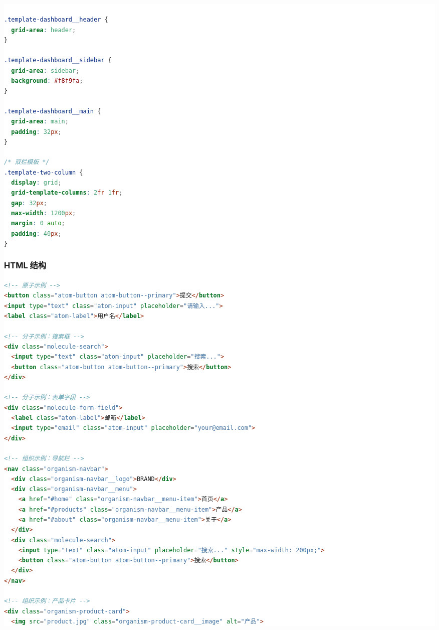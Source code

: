 ```css

.template-dashboard__header {
  grid-area: header;
}

.template-dashboard__sidebar {
  grid-area: sidebar;
  background: #f8f9fa;
}

.template-dashboard__main {
  grid-area: main;
  padding: 32px;
}

/* 双栏模板 */
.template-two-column {
  display: grid;
  grid-template-columns: 2fr 1fr;
  gap: 32px;
  max-width: 1200px;
  margin: 0 auto;
  padding: 40px;
}
```

### HTML 结构

```html
<!-- 原子示例 -->
<button class="atom-button atom-button--primary">提交</button>
<input type="text" class="atom-input" placeholder="请输入...">
<label class="atom-label">用户名</label>

<!-- 分子示例：搜索框 -->
<div class="molecule-search">
  <input type="text" class="atom-input" placeholder="搜索...">
  <button class="atom-button atom-button--primary">搜索</button>
</div>

<!-- 分子示例：表单字段 -->
<div class="molecule-form-field">
  <label class="atom-label">邮箱</label>
  <input type="email" class="atom-input" placeholder="your@email.com">
</div>

<!-- 组织示例：导航栏 -->
<nav class="organism-navbar">
  <div class="organism-navbar__logo">BRAND</div>
  <div class="organism-navbar__menu">
    <a href="#home" class="organism-navbar__menu-item">首页</a>
    <a href="#products" class="organism-navbar__menu-item">产品</a>
    <a href="#about" class="organism-navbar__menu-item">关于</a>
  </div>
  <div class="molecule-search">
    <input type="text" class="atom-input" placeholder="搜索..." style="max-width: 200px;">
    <button class="atom-button atom-button--primary">搜索</button>
  </div>
</nav>

<!-- 组织示例：产品卡片 -->
<div class="organism-product-card">
  <img src="product.jpg" class="organism-product-card__image" alt="产品">
```